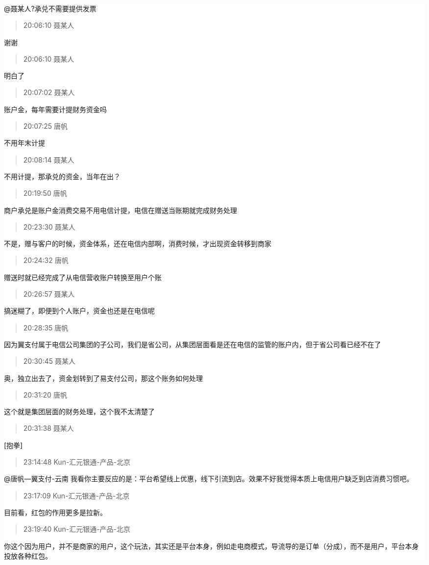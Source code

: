 @聂某人?承兑不需要提供发票  
   
> 20:06:10  聂某人  
   
谢谢  
   
> 20:06:10  聂某人  
   
明白了  
   
> 20:07:02  聂某人  
   
账户金，每年需要计提财务资金吗  
   
> 20:07:25  唐帆  
   
不用年末计提  
   
> 20:08:14  聂某人  
   
不用计提，那承兑的资金，当年在出？  
   
> 20:19:50  唐帆  
   
商户承兑是账户金消费交易不用电信计提，电信在赠送当账期就完成财务处理  
   
> 20:23:30  聂某人  
   
不是，赠与客户的时候，资金体系，还在电信内部啊，消费时候，才出现资金转移到商家  
   
> 20:24:32  唐帆  
   
赠送时就已经完成了从电信营收账户转换至用户个账  
   
> 20:26:57  聂某人  
   
搞迷糊了，即便到个人账户，资金也还是在电信呢  
   
> 20:28:35  唐帆  
   
因为翼支付属于电信公司集团的子公司，我们是省公司，从集团层面看是还在电信的监管的账户内，但于省公司看已经不在了  
   
> 20:30:45  聂某人  
   
奥，独立出去了，资金划转到了易支付公司，那这个账务如何处理  
   
> 20:31:20  唐帆  
   
这个就是集团层面的财务处理，这个我不太清楚了  
   
> 20:31:38  聂某人  
   
[抱拳]  
   
> 23:14:48  Kun-汇元银通-产品-北京  
   
@唐帆—翼支付-云南 我看你主要反应的是：平台希望线上优惠，线下引流到店。效果不好我觉得本质上电信用户缺乏到店消费习惯吧。  
   
> 23:17:09  Kun-汇元银通-产品-北京  
   
目前看，红包的作用更多是拉新。  
   
> 23:19:40  Kun-汇元银通-产品-北京  
   
你这个因为用户，并不是商家的用户，这个玩法，其实还是平台本身，例如走电商模式，导流导的是订单（分成），而不是用户，平台本身投放各种红包。  
   
